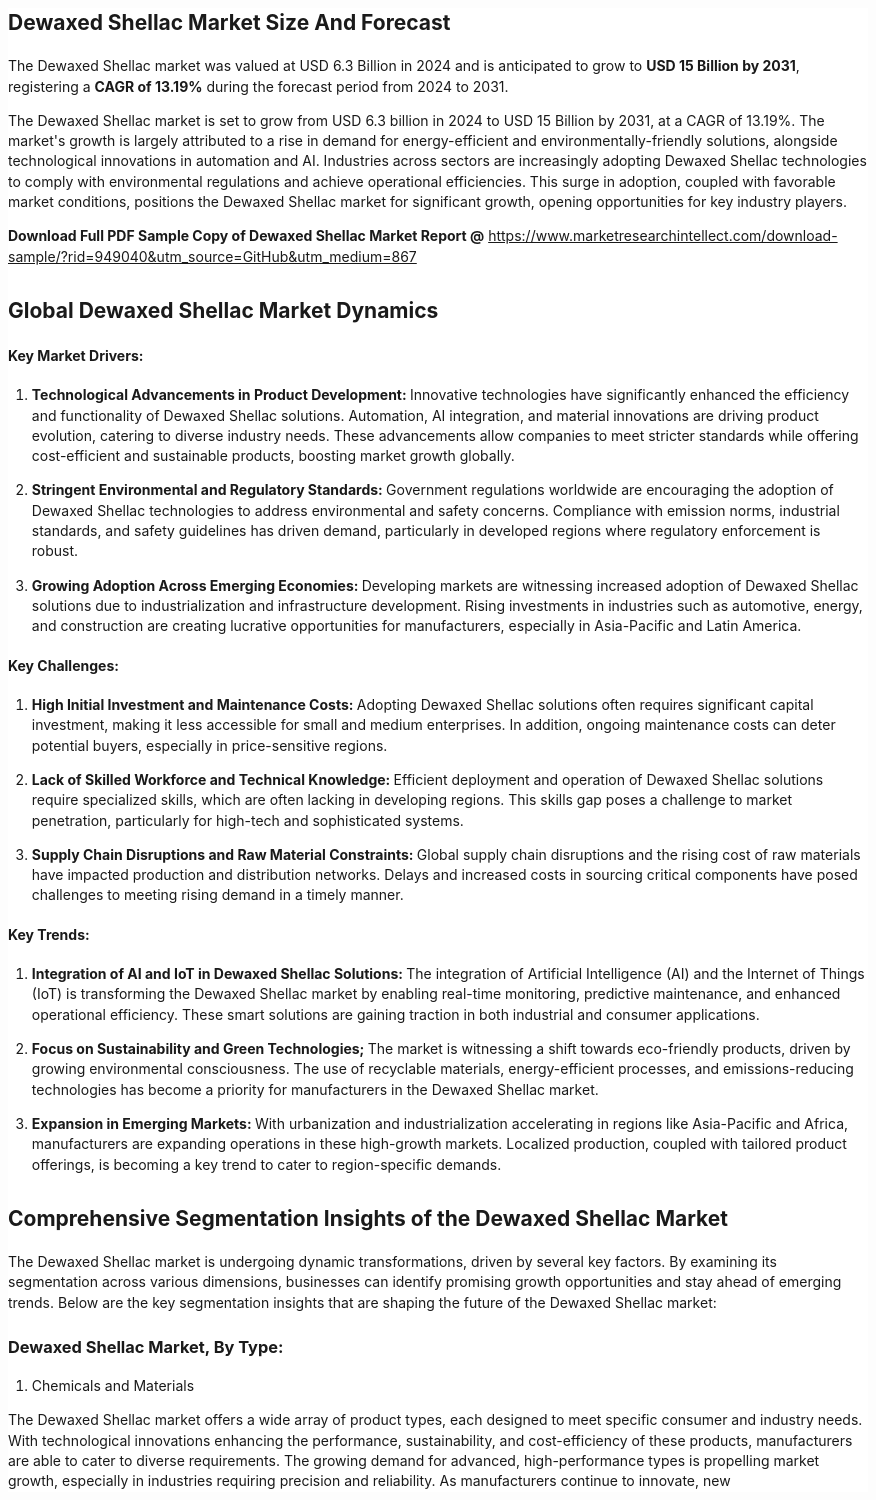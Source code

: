 <h2>Dewaxed Shellac Market Size And Forecast</h2><p>The Dewaxed Shellac market was valued at USD 6.3 Billion in 2024 and is anticipated to grow to <strong>USD 15 Billion by 2031</strong>, registering a <strong>CAGR of 13.19%</strong> during the forecast period from 2024 to 2031.</p><p>The Dewaxed Shellac market is set to grow from USD 6.3 billion in 2024 to USD 15 Billion by 2031, at a CAGR of 13.19%. The market's growth is largely attributed to a rise in demand for energy-efficient and environmentally-friendly solutions, alongside technological innovations in automation and AI. Industries across sectors are increasingly adopting Dewaxed Shellac technologies to comply with environmental regulations and achieve operational efficiencies. This surge in adoption, coupled with favorable market conditions, positions the Dewaxed Shellac market for significant growth, opening opportunities for key industry players.</p><p><strong>Download Full PDF Sample Copy of Dewaxed Shellac Market Report @</strong>&nbsp;<a href="https://www.marketresearchintellect.com/download-sample/?rid=949040&amp;utm_source=GitHub&amp;utm_medium=867">https://www.marketresearchintellect.com/download-sample/?rid=949040&amp;utm_source=GitHub&amp;utm_medium=867</a></p><h2>Global Dewaxed Shellac Market Dynamics</h2><h4><strong>Key Market Drivers:</strong></h4><ol><li><p><strong>Technological Advancements in Product Development:&nbsp;</strong>Innovative technologies have significantly enhanced the efficiency and functionality of Dewaxed Shellac solutions. Automation, AI integration, and material innovations are driving product evolution, catering to diverse industry needs. These advancements allow companies to meet stricter standards while offering cost-efficient and sustainable products, boosting market growth globally.</p></li><li><p><strong>Stringent Environmental and Regulatory Standards:&nbsp;</strong>Government regulations worldwide are encouraging the adoption of Dewaxed Shellac technologies to address environmental and safety concerns. Compliance with emission norms, industrial standards, and safety guidelines has driven demand, particularly in developed regions where regulatory enforcement is robust.</p></li><li><p><strong>Growing Adoption Across Emerging Economies:&nbsp;</strong>Developing markets are witnessing increased adoption of Dewaxed Shellac solutions due to industrialization and infrastructure development. Rising investments in industries such as automotive, energy, and construction are creating lucrative opportunities for manufacturers, especially in Asia-Pacific and Latin America.</p></li></ol><h4><strong>Key Challenges:</strong></h4><ol><li><p><strong>High Initial Investment and Maintenance Costs:&nbsp;</strong>Adopting Dewaxed Shellac solutions often requires significant capital investment, making it less accessible for small and medium enterprises. In addition, ongoing maintenance costs can deter potential buyers, especially in price-sensitive regions.</p></li><li><p><strong>Lack of Skilled Workforce and Technical Knowledge:&nbsp;</strong>Efficient deployment and operation of Dewaxed Shellac solutions require specialized skills, which are often lacking in developing regions. This skills gap poses a challenge to market penetration, particularly for high-tech and sophisticated systems.</p></li><li><p><strong>Supply Chain Disruptions and Raw Material Constraints:&nbsp;</strong>Global supply chain disruptions and the rising cost of raw materials have impacted production and distribution networks. Delays and increased costs in sourcing critical components have posed challenges to meeting rising demand in a timely manner.</p></li></ol><h4><strong>Key Trends:</strong></h4><ol><li><p><strong>Integration of AI and IoT in Dewaxed Shellac Solutions:&nbsp;</strong>The integration of Artificial Intelligence (AI) and the Internet of Things (IoT) is transforming the Dewaxed Shellac market by enabling real-time monitoring, predictive maintenance, and enhanced operational efficiency. These smart solutions are gaining traction in both industrial and consumer applications.</p></li><li><p><strong>Focus on Sustainability and Green Technologies;&nbsp;</strong>The market is witnessing a shift towards eco-friendly products, driven by growing environmental consciousness. The use of recyclable materials, energy-efficient processes, and emissions-reducing technologies has become a priority for manufacturers in the Dewaxed Shellac market.</p></li><li><p><strong>Expansion in Emerging Markets:&nbsp;</strong>With urbanization and industrialization accelerating in regions like Asia-Pacific and Africa, manufacturers are expanding operations in these high-growth markets. Localized production, coupled with tailored product offerings, is becoming a key trend to cater to region-specific demands.</p></li></ol><div class="article-main__content" data-test-id="publishing-text-block"><h2>Comprehensive Segmentation Insights of the Dewaxed Shellac Market</h2><p>The Dewaxed Shellac market is undergoing dynamic transformations, driven by several key factors. By examining its segmentation across various dimensions, businesses can identify promising growth opportunities and stay ahead of emerging trends. Below are the key segmentation insights that are shaping the future of the Dewaxed Shellac market:</p><h3><strong>Dewaxed Shellac Market, By Type:<br /></strong></h3><ol><li>Chemicals and Materials</li></ol><p>The Dewaxed Shellac market offers a wide array of product types, each designed to meet specific consumer and industry needs. With technological innovations enhancing the performance, sustainability, and cost-efficiency of these products, manufacturers are able to cater to diverse requirements. The growing demand for advanced, high-performance types is propelling market growth, especially in industries requiring precision and reliability. As manufacturers continue to innovate, new